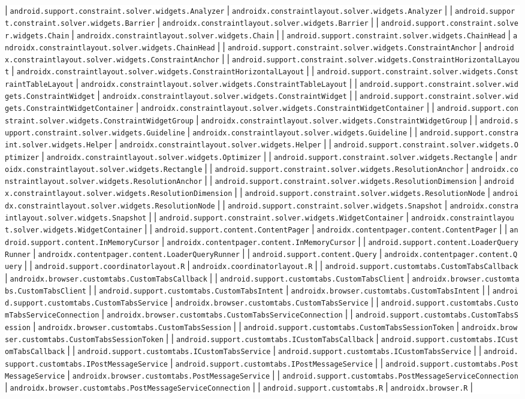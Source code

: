 | `android.support.constraint.solver.widgets.Analyzer`         | `androidx.constraintlayout.solver.widgets.Analyzer`          |
| `android.support.constraint.solver.widgets.Barrier`          | `androidx.constraintlayout.solver.widgets.Barrier`           |
| `android.support.constraint.solver.widgets.Chain`            | `androidx.constraintlayout.solver.widgets.Chain`             |
| `android.support.constraint.solver.widgets.ChainHead`        | `androidx.constraintlayout.solver.widgets.ChainHead`         |
| `android.support.constraint.solver.widgets.ConstraintAnchor` | `androidx.constraintlayout.solver.widgets.ConstraintAnchor`  |
| `android.support.constraint.solver.widgets.ConstraintHorizontalLayout` | `androidx.constraintlayout.solver.widgets.ConstraintHorizontalLayout` |
| `android.support.constraint.solver.widgets.ConstraintTableLayout` | `androidx.constraintlayout.solver.widgets.ConstraintTableLayout` |
| `android.support.constraint.solver.widgets.ConstraintWidget` | `androidx.constraintlayout.solver.widgets.ConstraintWidget`  |
| `android.support.constraint.solver.widgets.ConstraintWidgetContainer` | `androidx.constraintlayout.solver.widgets.ConstraintWidgetContainer` |
| `android.support.constraint.solver.widgets.ConstraintWidgetGroup` | `androidx.constraintlayout.solver.widgets.ConstraintWidgetGroup` |
| `android.support.constraint.solver.widgets.Guideline`        | `androidx.constraintlayout.solver.widgets.Guideline`         |
| `android.support.constraint.solver.widgets.Helper`           | `androidx.constraintlayout.solver.widgets.Helper`            |
| `android.support.constraint.solver.widgets.Optimizer`        | `androidx.constraintlayout.solver.widgets.Optimizer`         |
| `android.support.constraint.solver.widgets.Rectangle`        | `androidx.constraintlayout.solver.widgets.Rectangle`         |
| `android.support.constraint.solver.widgets.ResolutionAnchor` | `androidx.constraintlayout.solver.widgets.ResolutionAnchor`  |
| `android.support.constraint.solver.widgets.ResolutionDimension` | `androidx.constraintlayout.solver.widgets.ResolutionDimension` |
| `android.support.constraint.solver.widgets.ResolutionNode`   | `androidx.constraintlayout.solver.widgets.ResolutionNode`    |
| `android.support.constraint.solver.widgets.Snapshot`         | `androidx.constraintlayout.solver.widgets.Snapshot`          |
| `android.support.constraint.solver.widgets.WidgetContainer`  | `androidx.constraintlayout.solver.widgets.WidgetContainer`   |
| `android.support.content.ContentPager`                       | `androidx.contentpager.content.ContentPager`                 |
| `android.support.content.InMemoryCursor`                     | `androidx.contentpager.content.InMemoryCursor`               |
| `android.support.content.LoaderQueryRunner`                  | `androidx.contentpager.content.LoaderQueryRunner`            |
| `android.support.content.Query`                              | `androidx.contentpager.content.Query`                        |
| `android.support.coordinatorlayout.R`                        | `androidx.coordinatorlayout.R`                               |
| `android.support.customtabs.CustomTabsCallback`              | `androidx.browser.customtabs.CustomTabsCallback`             |
| `android.support.customtabs.CustomTabsClient`                | `androidx.browser.customtabs.CustomTabsClient`               |
| `android.support.customtabs.CustomTabsIntent`                | `androidx.browser.customtabs.CustomTabsIntent`               |
| `android.support.customtabs.CustomTabsService`               | `androidx.browser.customtabs.CustomTabsService`              |
| `android.support.customtabs.CustomTabsServiceConnection`     | `androidx.browser.customtabs.CustomTabsServiceConnection`    |
| `android.support.customtabs.CustomTabsSession`               | `androidx.browser.customtabs.CustomTabsSession`              |
| `android.support.customtabs.CustomTabsSessionToken`          | `androidx.browser.customtabs.CustomTabsSessionToken`         |
| `android.support.customtabs.ICustomTabsCallback`             | `android.support.customtabs.ICustomTabsCallback`             |
| `android.support.customtabs.ICustomTabsService`              | `android.support.customtabs.ICustomTabsService`              |
| `android.support.customtabs.IPostMessageService`             | `android.support.customtabs.IPostMessageService`             |
| `android.support.customtabs.PostMessageService`              | `androidx.browser.customtabs.PostMessageService`             |
| `android.support.customtabs.PostMessageServiceConnection`    | `androidx.browser.customtabs.PostMessageServiceConnection`   |
| `android.support.customtabs.R`                               | `androidx.browser.R`                                         |